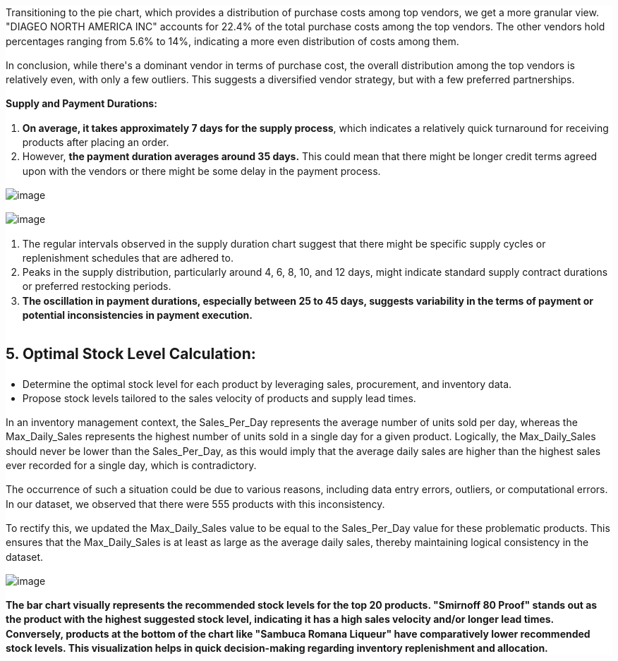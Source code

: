 Transitioning to the pie chart, which provides a distribution of purchase costs among top vendors, we get a more granular view. "DIAGEO NORTH AMERICA INC" accounts for 22.4% of the total purchase costs among the top vendors. The other vendors hold percentages ranging from 5.6% to 14%, indicating a more even distribution of costs among them.

In conclusion, while there's a dominant vendor in terms of purchase cost, the overall distribution among the top vendors is relatively even, with only a few outliers. This suggests a diversified vendor strategy, but with a few preferred partnerships.


**Supply and Payment Durations:**

1. **On average, it takes approximately 7 days for the supply process**, which indicates a relatively quick turnaround for receiving products after placing an order.
2. However, **the payment duration averages around 35 days.** This could mean that there might be longer credit terms agreed upon with the vendors or there might be some delay in the payment process.

![image](https://github.com/SurajspatiL99/Sales-Inventory-and-Procurement-Analysis/assets/101862962/ba89fb6a-32a1-49f6-92b4-59eb2eaa2836)

![image](https://github.com/SurajspatiL99/Sales-Inventory-and-Procurement-Analysis/assets/101862962/af56901a-f591-4c61-82de-a4fc3efbb872)

1. The regular intervals observed in the supply duration chart suggest that there might be specific supply cycles or replenishment schedules that are adhered to.
2. Peaks in the supply distribution, particularly around 4, 6, 8, 10, and 12 days, might indicate standard supply contract durations or preferred restocking periods.
3. **The oscillation in payment durations, especially between 25 to 45 days, suggests variability in the terms of payment or potential inconsistencies in payment execution.**


## 5. Optimal Stock Level Calculation:

- Determine the optimal stock level for each product by leveraging sales, procurement, and inventory data.
- Propose stock levels tailored to the sales velocity of products and supply lead times.

In an inventory management context, the Sales_Per_Day represents the average number of units sold per day, whereas the Max_Daily_Sales represents the highest number of units sold in a single day for a given product. Logically, the Max_Daily_Sales should never be lower than the Sales_Per_Day, as this would imply that the average daily sales are higher than the highest sales ever recorded for a single day, which is contradictory.

The occurrence of such a situation could be due to various reasons, including data entry errors, outliers, or computational errors. In our dataset, we observed that there were 555 products with this inconsistency.

To rectify this, we updated the Max_Daily_Sales value to be equal to the Sales_Per_Day value for these problematic products. This ensures that the Max_Daily_Sales is at least as large as the average daily sales, thereby maintaining logical consistency in the dataset.

![image](https://github.com/SurajspatiL99/Sales-Inventory-and-Procurement-Analysis/assets/101862962/381d37cd-2e70-4ae9-8933-c197774bfc52)

**The bar chart visually represents the recommended stock levels for the top 20 products. "Smirnoff 80 Proof" stands out as the product with the highest suggested stock level, indicating it has a high sales velocity and/or longer lead times. Conversely, products at the bottom of the chart like "Sambuca Romana Liqueur" have comparatively lower recommended stock levels. This visualization helps in quick decision-making regarding inventory replenishment and allocation.**
